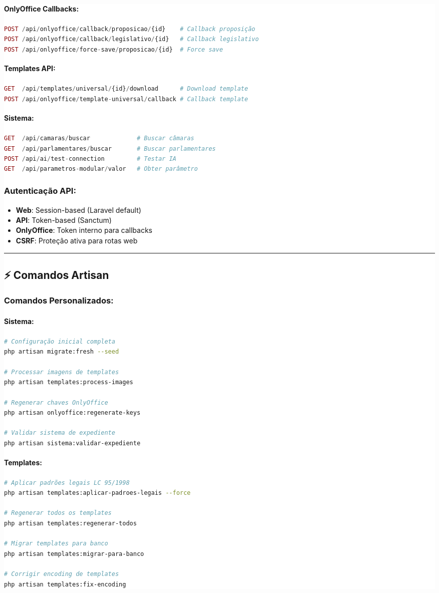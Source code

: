 #### **OnlyOffice Callbacks:**
```php
POST /api/onlyoffice/callback/proposicao/{id}    # Callback proposição
POST /api/onlyoffice/callback/legislativo/{id}   # Callback legislativo
POST /api/onlyoffice/force-save/proposicao/{id}  # Force save
```

#### **Templates API:**
```php
GET  /api/templates/universal/{id}/download      # Download template
POST /api/onlyoffice/template-universal/callback # Callback template
```

#### **Sistema:**
```php
GET  /api/camaras/buscar             # Buscar câmaras
GET  /api/parlamentares/buscar       # Buscar parlamentares
POST /api/ai/test-connection         # Testar IA
GET  /api/parametros-modular/valor   # Obter parâmetro
```

### **Autenticação API:**
- **Web**: Session-based (Laravel default)
- **API**: Token-based (Sanctum)
- **OnlyOffice**: Token interno para callbacks
- **CSRF**: Proteção ativa para rotas web

---

## ⚡ **Comandos Artisan**

### **Comandos Personalizados:**

#### **Sistema:**
```bash
# Configuração inicial completa
php artisan migrate:fresh --seed

# Processar imagens de templates
php artisan templates:process-images

# Regenerar chaves OnlyOffice  
php artisan onlyoffice:regenerate-keys

# Validar sistema de expediente
php artisan sistema:validar-expediente
```

#### **Templates:**
```bash
# Aplicar padrões legais LC 95/1998
php artisan templates:aplicar-padroes-legais --force

# Regenerar todos os templates
php artisan templates:regenerar-todos

# Migrar templates para banco
php artisan templates:migrar-para-banco

# Corrigir encoding de templates
php artisan templates:fix-encoding
```
